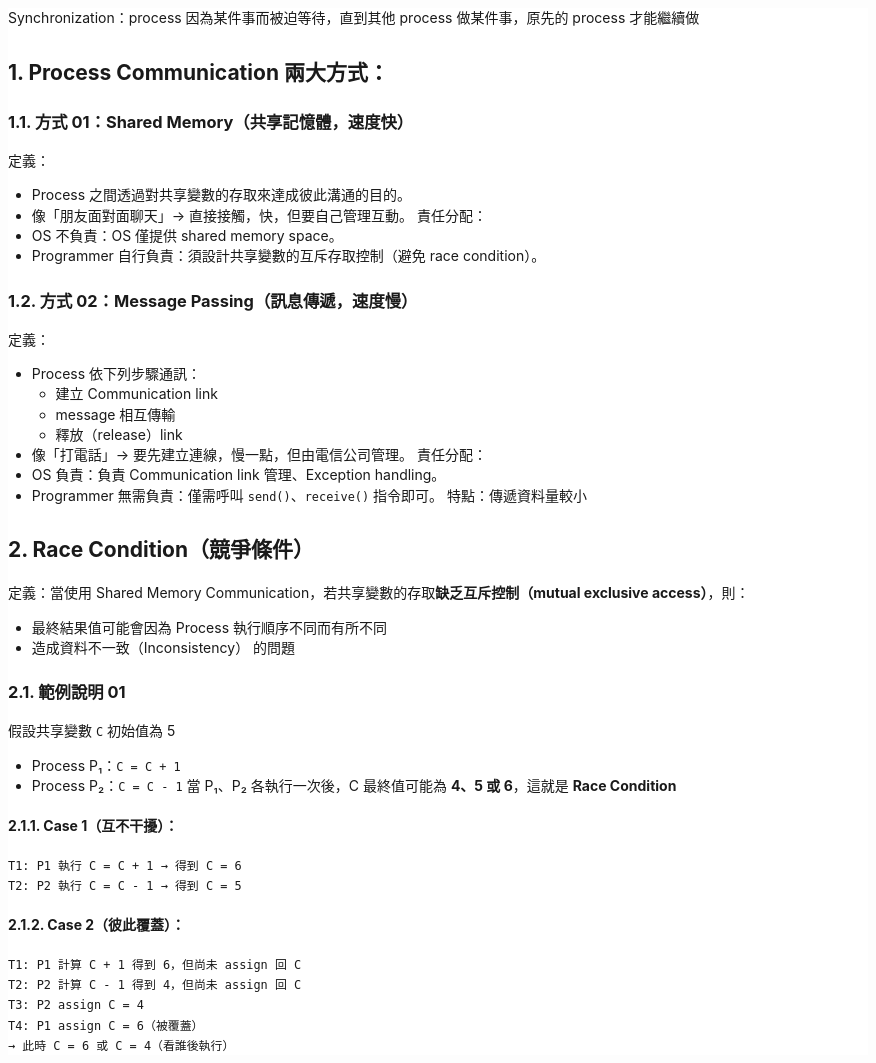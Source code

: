 Synchronization：process 因為某件事而被迫等待，直到其他 process 做某件事，原先的 process 才能繼續做

## 1. Process Communication 兩大方式：

### 1.1. 方式 01：Shared Memory（共享記憶體，速度快）

定義：

-   Process 之間透過對共享變數的存取來達成彼此溝通的目的。
-   像「朋友面對面聊天」→ 直接接觸，快，但要自己管理互動。
    責任分配：
-   OS 不負責：OS 僅提供 shared memory space。
-   Programmer 自行負責：須設計共享變數的互斥存取控制（避免 race condition）。

### 1.2. 方式 02：Message Passing（訊息傳遞，速度慢）

定義：

-   Process 依下列步驟通訊：
    -   建立 Communication link
    -   message 相互傳輸
    -   釋放（release）link
-   像「打電話」→ 要先建立連線，慢一點，但由電信公司管理。
    責任分配：
-   OS 負責：負責 Communication link 管理、Exception handling。
-   Programmer 無需負責：僅需呼叫 `send()`、`receive()` 指令即可。
    特點：傳遞資料量較小

## 2. Race Condition（競爭條件）

定義：當使用 Shared Memory Communication，若共享變數的存取**缺乏互斥控制（mutual exclusive access）**，則：

-   最終結果值可能會因為 Process 執行順序不同而有所不同
-   造成資料不一致（Inconsistency） 的問題

### 2.1. 範例說明 01

假設共享變數 `C` 初始值為 5

-   Process P₁：`C = C + 1`
-   Process P₂：`C = C - 1`
    當 P₁、P₂ 各執行一次後，C 最終值可能為 **4、5 或 6**，這就是 **Race Condition**

#### 2.1.1. Case 1（互不干擾）：

```
T1: P1 執行 C = C + 1 → 得到 C = 6
T2: P2 執行 C = C - 1 → 得到 C = 5
```

#### 2.1.2. Case 2（彼此覆蓋）：

```
T1: P1 計算 C + 1 得到 6，但尚未 assign 回 C
T2: P2 計算 C - 1 得到 4，但尚未 assign 回 C
T3: P2 assign C = 4
T4: P1 assign C = 6（被覆蓋）
→ 此時 C = 6 或 C = 4（看誰後執行）
```
